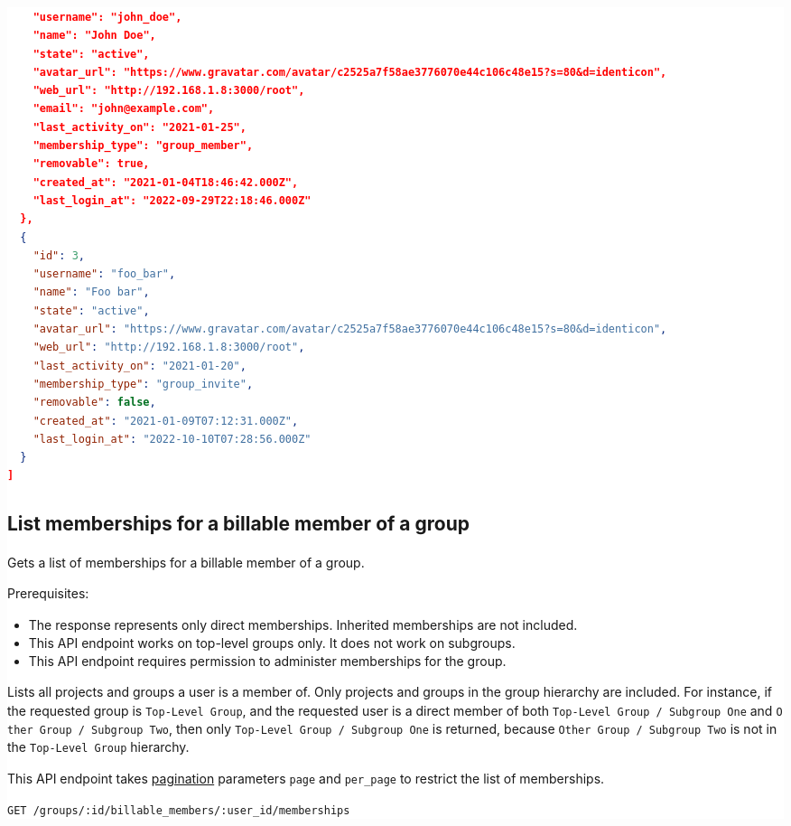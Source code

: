 ```json
    "username": "john_doe",
    "name": "John Doe",
    "state": "active",
    "avatar_url": "https://www.gravatar.com/avatar/c2525a7f58ae3776070e44c106c48e15?s=80&d=identicon",
    "web_url": "http://192.168.1.8:3000/root",
    "email": "john@example.com",
    "last_activity_on": "2021-01-25",
    "membership_type": "group_member",
    "removable": true,
    "created_at": "2021-01-04T18:46:42.000Z",
    "last_login_at": "2022-09-29T22:18:46.000Z"
  },
  {
    "id": 3,
    "username": "foo_bar",
    "name": "Foo bar",
    "state": "active",
    "avatar_url": "https://www.gravatar.com/avatar/c2525a7f58ae3776070e44c106c48e15?s=80&d=identicon",
    "web_url": "http://192.168.1.8:3000/root",
    "last_activity_on": "2021-01-20",
    "membership_type": "group_invite",
    "removable": false,
    "created_at": "2021-01-09T07:12:31.000Z",
    "last_login_at": "2022-10-10T07:28:56.000Z"
  }
]
```

## List memberships for a billable member of a group

Gets a list of memberships for a billable member of a group.

Prerequisites:

- The response represents only direct memberships. Inherited memberships are not included.
- This API endpoint works on top-level groups only. It does not work on subgroups.
- This API endpoint requires permission to administer memberships for the group.

Lists all projects and groups a user is a member of. Only projects and groups in the group hierarchy
are included. For instance, if the requested group is `Top-Level Group`, and the requested user is a direct member
of both `Top-Level Group / Subgroup One` and `Other Group / Subgroup Two`, then only `Top-Level Group / Subgroup One`
is returned, because `Other Group / Subgroup Two` is not in the `Top-Level Group` hierarchy.

This API endpoint takes [pagination](rest/_index.md#pagination) parameters `page` and `per_page` to restrict
the list of memberships.

```plaintext
GET /groups/:id/billable_members/:user_id/memberships
```
